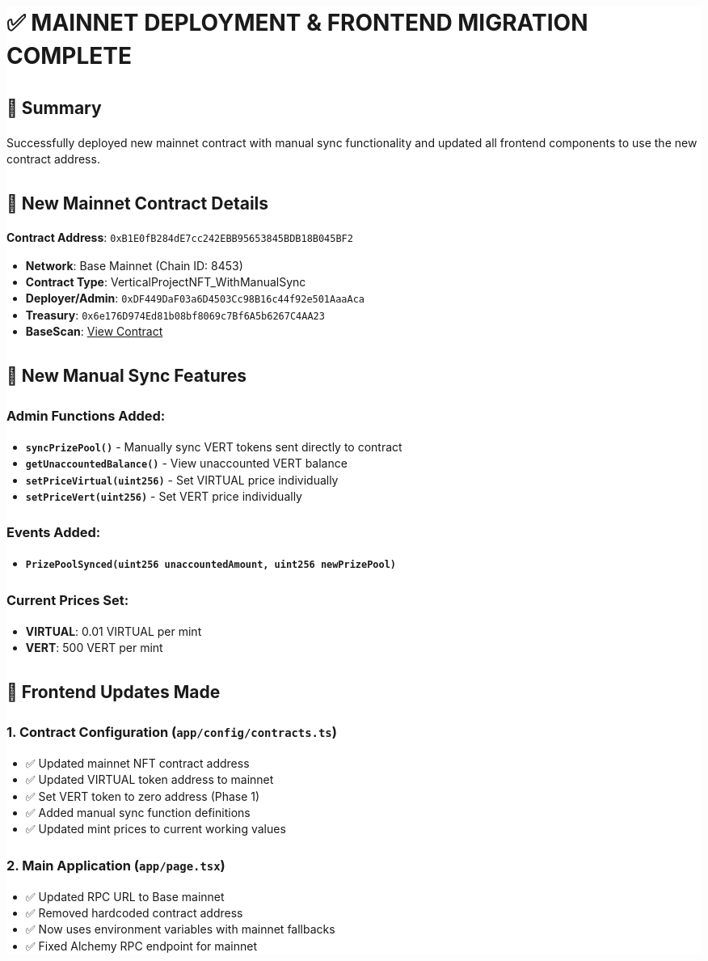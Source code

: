 # ✅ MAINNET DEPLOYMENT & FRONTEND MIGRATION COMPLETE

## 🎉 Summary
Successfully deployed new mainnet contract with manual sync functionality and updated all frontend components to use the new contract address.

## 📍 New Mainnet Contract Details

**Contract Address**: `0xB1E0fB284dE7cc242EBB95653845BDB18B045BF2`
- **Network**: Base Mainnet (Chain ID: 8453)
- **Contract Type**: VerticalProjectNFT_WithManualSync
- **Deployer/Admin**: `0xDF449DaF03a6D4503Cc98B16c44f92e501AaaAca`
- **Treasury**: `0x6e176D974Ed81b08bf8069c7Bf6A5b6267C4AA23`
- **BaseScan**: [View Contract](https://basescan.org/address/0xB1E0fB284dE7cc242EBB95653845BDB18B045BF2)

## 🔧 New Manual Sync Features

### Admin Functions Added:
- **`syncPrizePool()`** - Manually sync VERT tokens sent directly to contract
- **`getUnaccountedBalance()`** - View unaccounted VERT balance
- **`setPriceVirtual(uint256)`** - Set VIRTUAL price individually  
- **`setPriceVert(uint256)`** - Set VERT price individually

### Events Added:
- **`PrizePoolSynced(uint256 unaccountedAmount, uint256 newPrizePool)`**

### Current Prices Set:
- **VIRTUAL**: 0.01 VIRTUAL per mint
- **VERT**: 500 VERT per mint

## 📱 Frontend Updates Made

### 1. Contract Configuration (`app/config/contracts.ts`)
- ✅ Updated mainnet NFT contract address
- ✅ Updated VIRTUAL token address to mainnet
- ✅ Set VERT token to zero address (Phase 1)
- ✅ Added manual sync function definitions
- ✅ Updated mint prices to current working values

### 2. Main Application (`app/page.tsx`)
- ✅ Updated RPC URL to Base mainnet
- ✅ Removed hardcoded contract address
- ✅ Now uses environment variables with mainnet fallbacks
- ✅ Fixed Alchemy RPC endpoint for mainnet

